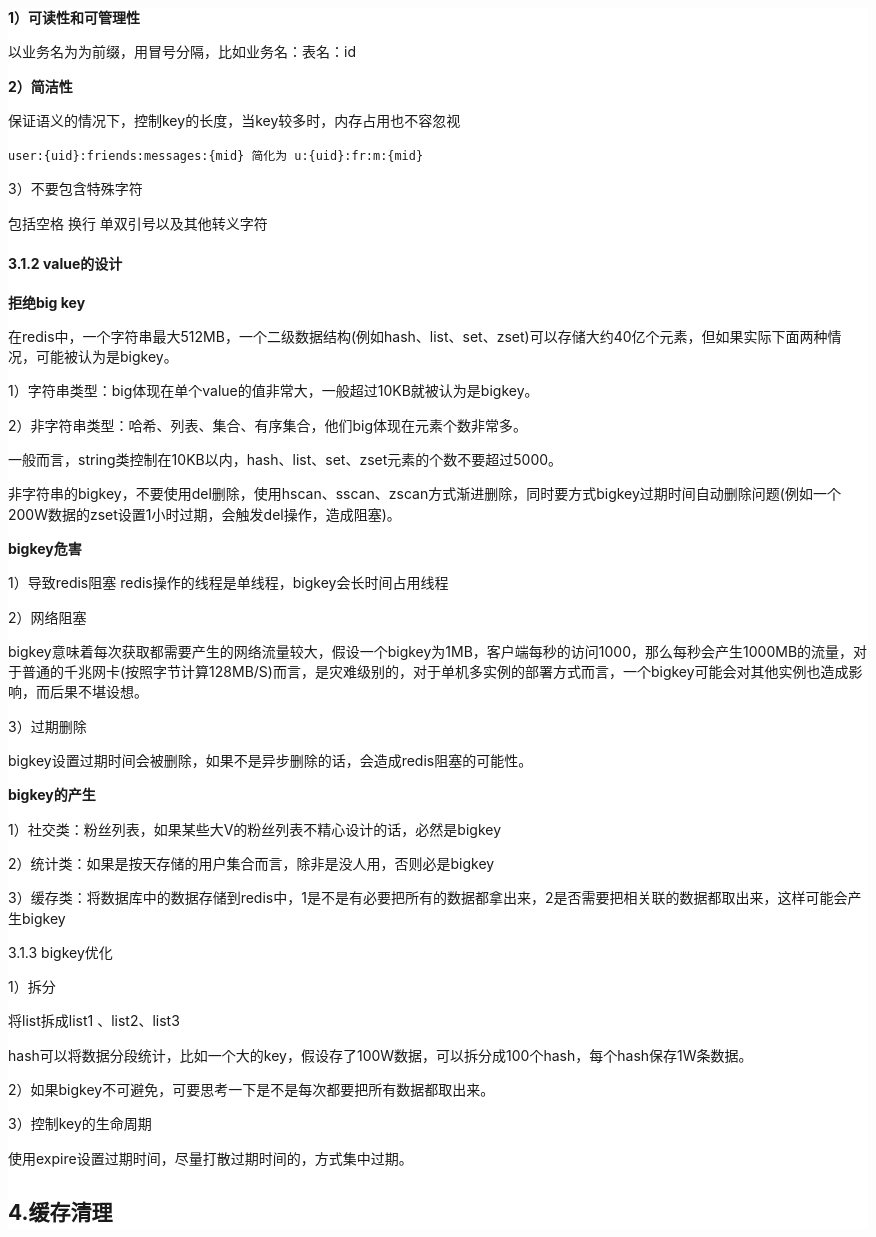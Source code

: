 **1）可读性和可管理性**

以业务名为为前缀，用冒号分隔，比如业务名：表名：id

**2）简洁性**

保证语义的情况下，控制key的长度，当key较多时，内存占用也不容忽视

`user:{uid}:friends:messages:{mid} 简化为 u:{uid}:fr:m:{mid}`

3）不要包含特殊字符

包括空格 换行 单双引号以及其他转义字符

#### 3.1.2 value的设计

**拒绝big key**

在redis中，一个字符串最大512MB，一个二级数据结构(例如hash、list、set、zset)可以存储大约40亿个元素，但如果实际下面两种情况，可能被认为是bigkey。

1）字符串类型：big体现在单个value的值非常大，一般超过10KB就被认为是bigkey。

2）非字符串类型：哈希、列表、集合、有序集合，他们big体现在元素个数非常多。

一般而言，string类控制在10KB以内，hash、list、set、zset元素的个数不要超过5000。

非字符串的bigkey，不要使用del删除，使用hscan、sscan、zscan方式渐进删除，同时要方式bigkey过期时间自动删除问题(例如一个200W数据的zset设置1小时过期，会触发del操作，造成阻塞)。

**bigkey危害**

1）导致redis阻塞 redis操作的线程是单线程，bigkey会长时间占用线程

2）网络阻塞  

bigkey意味着每次获取都需要产生的网络流量较大，假设一个bigkey为1MB，客户端每秒的访问1000，那么每秒会产生1000MB的流量，对于普通的千兆网卡(按照字节计算128MB/S)而言，是灾难级别的，对于单机多实例的部署方式而言，一个bigkey可能会对其他实例也造成影响，而后果不堪设想。

3）过期删除

bigkey设置过期时间会被删除，如果不是异步删除的话，会造成redis阻塞的可能性。

**bigkey的产生**

1）社交类：粉丝列表，如果某些大V的粉丝列表不精心设计的话，必然是bigkey

2）统计类：如果是按天存储的用户集合而言，除非是没人用，否则必是bigkey

3）缓存类：将数据库中的数据存储到redis中，1是不是有必要把所有的数据都拿出来，2是否需要把相关联的数据都取出来，这样可能会产生bigkey

3.1.3 bigkey优化

1）拆分

将list拆成list1 、list2、list3

hash可以将数据分段统计，比如一个大的key，假设存了100W数据，可以拆分成100个hash，每个hash保存1W条数据。

2）如果bigkey不可避免，可要思考一下是不是每次都要把所有数据都取出来。

3）控制key的生命周期

使用expire设置过期时间，尽量打散过期时间的，方式集中过期。

## 4.缓存清理
